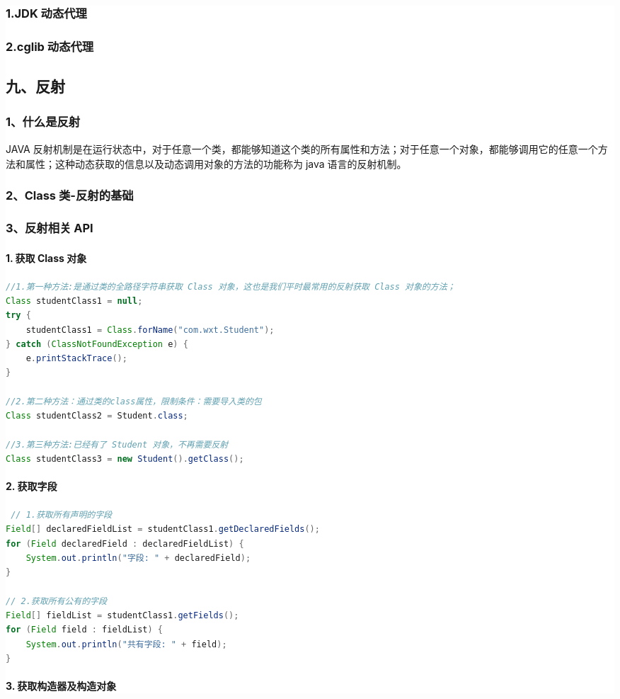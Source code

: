 ### 1.JDK 动态代理

### 2.cglib 动态代理

## 九、反射

### 1、什么是反射

JAVA 反射机制是在运行状态中，对于任意一个类，都能够知道这个类的所有属性和方法；对于任意一个对象，都能够调用它的任意一个方法和属性；这种动态获取的信息以及动态调用对象的方法的功能称为 java 语言的反射机制。

### 2、Class 类-反射的基础

### 3、反射相关 API

#### 1. 获取 Class 对象

```java
//1.第一种方法:是通过类的全路径字符串获取 Class 对象，这也是我们平时最常用的反射获取 Class 对象的方法；
Class studentClass1 = null;
try {
    studentClass1 = Class.forName("com.wxt.Student");
} catch (ClassNotFoundException e) {
    e.printStackTrace();
}

//2.第二种方法：通过类的class属性，限制条件：需要导入类的包
Class studentClass2 = Student.class;

//3.第三种方法:已经有了 Student 对象，不再需要反射
Class studentClass3 = new Student().getClass();
```

#### 2. 获取字段

```java
 // 1.获取所有声明的字段
Field[] declaredFieldList = studentClass1.getDeclaredFields();
for (Field declaredField : declaredFieldList) {
    System.out.println("字段: " + declaredField);
}

// 2.获取所有公有的字段
Field[] fieldList = studentClass1.getFields();
for (Field field : fieldList) {
    System.out.println("共有字段: " + field);
}
```

#### 3. 获取构造器及构造对象
